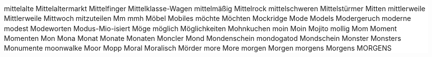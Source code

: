 mittelalte
Mittelaltermarkt
Mittelfinger
Mittelklasse-Wagen
mittelmäßig
Mittelrock
mittelschweren
Mittelstürmer
Mitten
mittlerweile
Mittlerweile
Mittwoch
mitzuteilen
Mm
mmh
Möbel
Mobiles
möchte
Möchten
Mockridge
Mode
Models
Modergeruch
moderne
modest
Modeworten
Modus-Mio-isiert
Möge
möglich
Möglichkeiten
Mohnkuchen
moin
Moin
Mojito
mollig
Mom
Moment
Momenten
Mon
Mona
Monat
Monate
Monaten
Moncler
Mond
Mondenschein
mondogatod
Mondschein
Monster
Monsters
Monumente
moonwalke
Moor
Mopp
Moral
Moralisch
Mörder
more
More
morgen
Morgen
morgens
Morgens
MORGENS